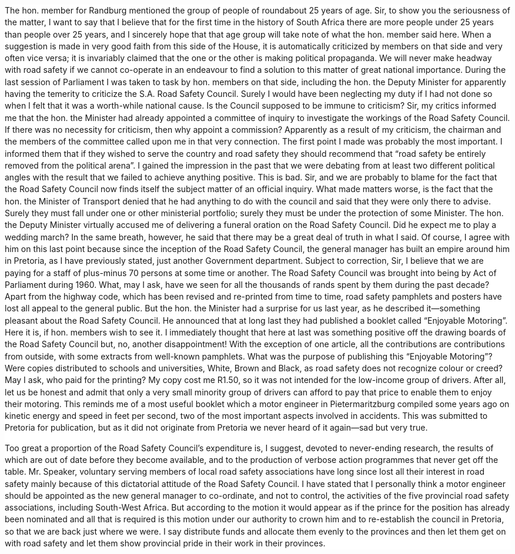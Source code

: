 <p>The hon. member for Randburg mentioned the group of people of roundabout 25 years of age. Sir, to show you the seriousness of the matter, I want to say that I believe that for the first time in the history of South Africa there are more people under 25 years than people over 25 years, and I sincerely hope that that age group will take note of what the hon. member said here. When a suggestion is made in very good faith from this side of the House, it is automatically criticized by members on that side and very often vice versa; it is invariably claimed that the one or the other is making political propaganda. We will never make headway with road safety if we cannot co-operate in an endeavour to find a solution to this matter of great national importance. During the last session of Parliament I was taken to task by hon. members on that side, including the hon. the Deputy Minister for apparently having the temerity to criticize the S.A. Road Safety Council. Surely I would have been neglecting my duty if I had not done so when I felt that it was a worth-while national cause. Is the Council supposed to be immune to criticism&#x003F; Sir, my critics informed me that the hon. the Minister had already appointed a committee of inquiry to investigate the workings of the Road Safety Council. If there was no necessity for criticism, then why appoint a commission&#x003F; Apparently as a result of my criticism, the chairman and the members of the committee called upon me in that very connection. The first point I made was probably the most important. I informed them that if they wished to serve the country and road safety they should recommend that &#x201C;road safety be entirely removed from the political arena&#x201D;. I gained the impression in the past that we were debating from at least two different political angles with the result that we failed to achieve anything positive. This is bad. Sir, and we are probably to blame for the fact that the Road Safety Council now finds itself the subject matter of an official inquiry. What made matters worse, is the fact that the hon. the Minister of Transport denied that he had anything to do with the council and said that they were only there to advise. Surely they must fall under one or other ministerial portfolio; surely they must be under the protection of some Minister. The hon. the Deputy Minister virtually accused me of delivering a funeral oration on the Road Safety Council. Did he expect me to play a wedding march&#x003F; In the same breath, however, he said that there may be a great deal of truth in what I said. Of course, I agree with him on this last point because since the inception of the Road Safety Council, the general manager has built an empire around him in Pretoria, as I have previously stated, just another Government department. Subject to correction, Sir, I believe that we are paying for a staff of plus-minus 70 persons at some time or another. The Road Safety Council was brought into being by Act of Parliament during 1960. What, may I ask, have we seen for all the thousands of rands spent by them during the past decade&#x003F; Apart from the highway code, which has been revised and re-printed from time to time, road safety pamphlets and posters have lost all appeal to the general public. But the hon. the Minister had a surprise for us last year, as he described it&#x2014;something pleasant about the Road Safety Council. He announced that at long last they had published a booklet called &#x201C;Enjoyable Motoring&#x201D;. Here it is, if hon. members wish to see it. I immediately thought that here at last was something positive off the drawing boards of the Road Safety Council but, no, another disappointment! With the exception of one article, all the contributions are contributions from outside, with some extracts from well-known pamphlets. What was the purpose of publishing this &#x201C;Enjoyable Motoring&#x201D;&#x003F; Were copies distributed to schools and universities, White, Brown and Black, as road safety does not recognize colour or creed&#x003F; May I ask, who paid for the printing&#x003F; My copy cost me R1.50, so it was not intended for the low-income group of drivers. After all, let us be honest and admit that only a very small minority group of drivers can afford to pay that price to enable them to enjoy their motoring. This reminds me of a most useful booklet which a motor engineer in Pietermaritzburg compiled some years ago on kinetic energy and speed in feet per second, two of the most important aspects <span class="col_1235-1236" refersTo="page_0631"/>involved in accidents. This was submitted to Pretoria for publication, but as it did not originate from Pretoria we never heard of it again&#x2014;sad but very true.</p>

<p>Too great a proportion of the Road Safety Council&#x2019;s expenditure is, I suggest, devoted to never-ending research, the results of which are out of date before they become available, and to the production of verbose action programmes that never get off the table. Mr. Speaker, voluntary serving members of local road safety associations have long since lost all their interest in road safety mainly because of this dictatorial attitude of the Road Safety Council. I have stated that I personally think a motor engineer should be appointed as the new general manager to co-ordinate, and not to control, the activities of the five provincial road safety associations, including South-West Africa. But according to the motion it would appear as if the prince for the position has already been nominated and all that is required is this motion under our authority to crown him and to re-establish the council in Pretoria, so that we are back just where we were. I say distribute funds and allocate them evenly to the provinces and then let them get on with road safety and let them show provincial pride in their work in their provinces.</p>

